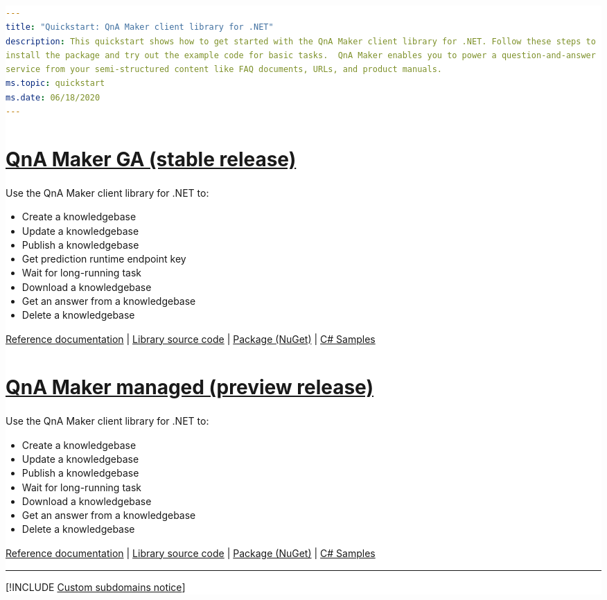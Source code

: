 ```yaml
---
title: "Quickstart: QnA Maker client library for .NET"
description: This quickstart shows how to get started with the QnA Maker client library for .NET. Follow these steps to install the package and try out the example code for basic tasks.  QnA Maker enables you to power a question-and-answer service from your semi-structured content like FAQ documents, URLs, and product manuals.
ms.topic: quickstart
ms.date: 06/18/2020
---
```


# [QnA Maker GA (stable release)](#tab/version-1)

Use the QnA Maker client library for .NET to:

 * Create a knowledgebase
 * Update a knowledgebase
 * Publish a knowledgebase
 * Get prediction runtime endpoint key
 * Wait for long-running task
 * Download a knowledgebase
 * Get an answer from a knowledgebase
 * Delete a knowledgebase

[Reference documentation](/dotnet/api/microsoft.azure.cognitiveservices.knowledge.qnamaker) | [Library source code](https://github.com/Azure/azure-sdk-for-net/tree/master/sdk/cognitiveservices/Knowledge.QnAMaker) | [Package (NuGet)](https://www.nuget.org/packages/Microsoft.Azure.CognitiveServices.Knowledge.QnAMaker/2.0.1) | [C# Samples](https://github.com/Azure-Samples/cognitive-services-quickstart-code/tree/master/dotnet/QnAMaker/SDK-based-quickstart)

# [QnA Maker managed (preview release)](#tab/version-2)

Use the QnA Maker client library for .NET to:

 * Create a knowledgebase
 * Update a knowledgebase
 * Publish a knowledgebase
 * Wait for long-running task
 * Download a knowledgebase
 * Get an answer from a knowledgebase
 * Delete a knowledgebase

[Reference documentation](/dotnet/api/microsoft.azure.cognitiveservices.knowledge.qnamaker) | [Library source code](https://github.com/Azure/azure-sdk-for-net/tree/master/sdk/cognitiveservices/Knowledge.QnAMaker) | [Package (NuGet)](https://www.nuget.org/packages/Microsoft.Azure.CognitiveServices.Knowledge.QnAMaker/3.0.0-preview.1) | [C# Samples](https://github.com/Azure-Samples/cognitive-services-quickstart-code/tree/master/dotnet/QnAMaker/Preview-sdk-based-quickstart)

---

[!INCLUDE [Custom subdomains notice](../../../../includes/cognitive-services-custom-subdomains-note.md)]
